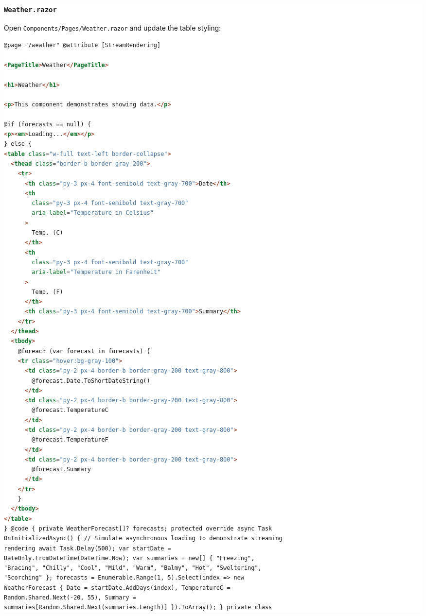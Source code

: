 
### `Weather.razor`

Open `Components/Pages/Weather.razor` and update the table styling:

```html
@page "/weather" @attribute [StreamRendering]

<PageTitle>Weather</PageTitle>

<h1>Weather</h1>

<p>This component demonstrates showing data.</p>

@if (forecasts == null) {
<p><em>Loading...</em></p>
} else {
<table class="w-full text-left border-collapse">
  <thead class="border-b border-gray-200">
    <tr>
      <th class="py-3 px-4 font-semibold text-gray-700">Date</th>
      <th
        class="py-3 px-4 font-semibold text-gray-700"
        aria-label="Temperature in Celsius"
      >
        Temp. (C)
      </th>
      <th
        class="py-3 px-4 font-semibold text-gray-700"
        aria-label="Temperature in Farenheit"
      >
        Temp. (F)
      </th>
      <th class="py-3 px-4 font-semibold text-gray-700">Summary</th>
    </tr>
  </thead>
  <tbody>
    @foreach (var forecast in forecasts) {
    <tr class="hover:bg-gray-100">
      <td class="py-2 px-4 border-b border-gray-200 text-gray-800">
        @forecast.Date.ToShortDateString()
      </td>
      <td class="py-2 px-4 border-b border-gray-200 text-gray-800">
        @forecast.TemperatureC
      </td>
      <td class="py-2 px-4 border-b border-gray-200 text-gray-800">
        @forecast.TemperatureF
      </td>
      <td class="py-2 px-4 border-b border-gray-200 text-gray-800">
        @forecast.Summary
      </td>
    </tr>
    }
  </tbody>
</table>
} @code { private WeatherForecast[]? forecasts; protected override async Task
OnInitializedAsync() { // Simulate asynchronous loading to demonstrate streaming
rendering await Task.Delay(500); var startDate =
DateOnly.FromDateTime(DateTime.Now); var summaries = new[] { "Freezing",
"Bracing", "Chilly", "Cool", "Mild", "Warm", "Balmy", "Hot", "Sweltering",
"Scorching" }; forecasts = Enumerable.Range(1, 5).Select(index => new
WeatherForecast { Date = startDate.AddDays(index), TemperatureC =
Random.Shared.Next(-20, 55), Summary =
summaries[Random.Shared.Next(summaries.Length)] }).ToArray(); } private class
```